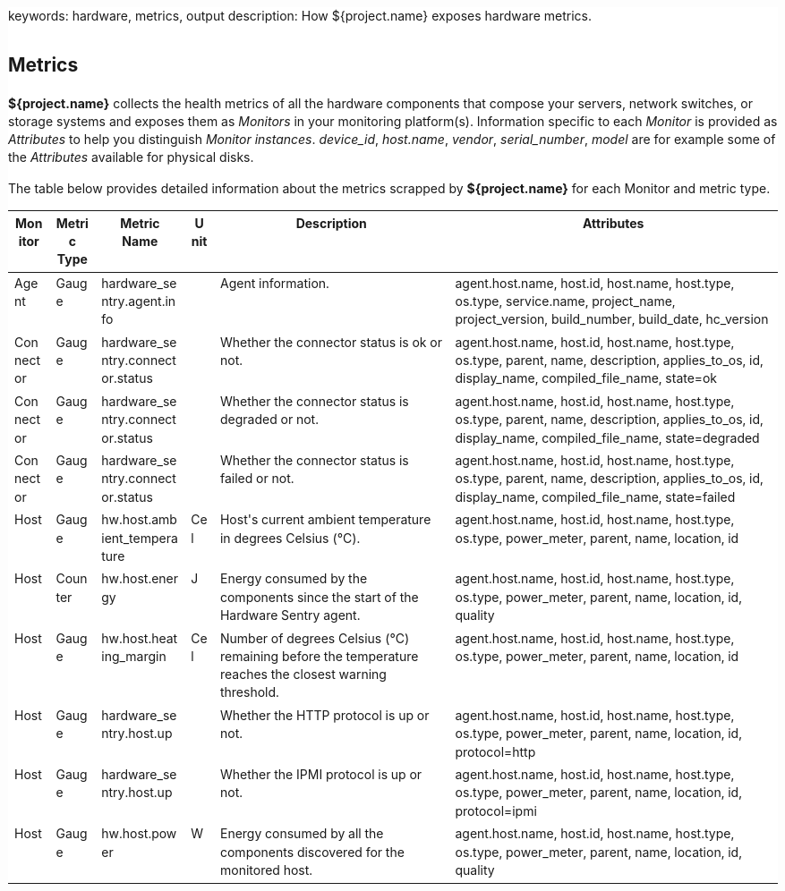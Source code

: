 keywords: hardware, metrics, output
description: How ${project.name} exposes hardware metrics.

## Metrics

**${project.name}** collects the health metrics of all the hardware components that compose your servers, network switches, or storage systems and exposes them as *Monitors* in your monitoring platform(s). Information specific to each *Monitor* is provided as *Attributes* to help you distinguish *Monitor instances*. *device_id*, *host.name*, *vendor*, *serial_number*, *model* are for example some of the *Attributes* available for physical disks.

The table below provides detailed information about the metrics scrapped by **${project.name}** for each Monitor and metric type.


| Monitor         | Metric Type | Metric Name                            | Unit         | Description                                                                                             | Attributes                                                                                                                                                                                                                                  |
| --------------- | ----------- | -------------------------------------- | ------------ | ------------------------------------------------------------------------------------------------------- | ------------------------------------------------------------------------------------------------------------------------------------------------------------------------------------------------------------------------------------------- |
| Agent           | Gauge       | hardware_sentry.agent.info             |              | Agent information.                                                                                      | agent.host.name, host.id, host.name, host.type, os.type, service.name, project_name, project_version, build_number, build_date, hc_version                                                                                                  |
| Connector       | Gauge       | hardware_sentry.connector.status       |              | Whether the connector status is ok or not.                                                              | agent.host.name, host.id, host.name, host.type, os.type, parent, name, description, applies_to_os, id, display_name, compiled_file_name, state=ok                                                                                           |
| Connector       | Gauge       | hardware_sentry.connector.status       |              | Whether the connector status is degraded or not.                                                        | agent.host.name, host.id, host.name, host.type, os.type, parent, name, description, applies_to_os, id, display_name, compiled_file_name, state=degraded                                                                                     |
| Connector       | Gauge       | hardware_sentry.connector.status       |              | Whether the connector status is failed or not.                                                          | agent.host.name, host.id, host.name, host.type, os.type, parent, name, description, applies_to_os, id, display_name, compiled_file_name, state=failed                                                                                       |
| Host            | Gauge       | hw.host.ambient_temperature            | Cel          | Host's current ambient temperature in degrees Celsius (°C).                                             | agent.host.name, host.id, host.name, host.type, os.type, power_meter, parent, name, location, id                                                                                                                                            |
| Host            | Counter     | hw.host.energy                         | J            | Energy consumed by the components since the start of the Hardware Sentry agent.                         | agent.host.name, host.id, host.name, host.type, os.type, power_meter, parent, name, location, id, quality                                                                                                                                   |
| Host            | Gauge       | hw.host.heating_margin                 | Cel          | Number of degrees Celsius (°C) remaining before the temperature reaches the closest warning threshold.  | agent.host.name, host.id, host.name, host.type, os.type, power_meter, parent, name, location, id                                                                                                                                            |
| Host            | Gauge       | hardware_sentry.host.up                |              | Whether the HTTP protocol is up or not.                                                                 | agent.host.name, host.id, host.name, host.type, os.type, power_meter, parent, name, location, id, protocol=http                                                                                                                             |
| Host            | Gauge       | hardware_sentry.host.up                |              | Whether the IPMI protocol is up or not.                                                                 | agent.host.name, host.id, host.name, host.type, os.type, power_meter, parent, name, location, id, protocol=ipmi                                                                                                                             |
| Host            | Gauge       | hw.host.power                          | W            | Energy consumed by all the components discovered for the monitored host.                                | agent.host.name, host.id, host.name, host.type, os.type, power_meter, parent, name, location, id, quality                                                                                                                                   |
